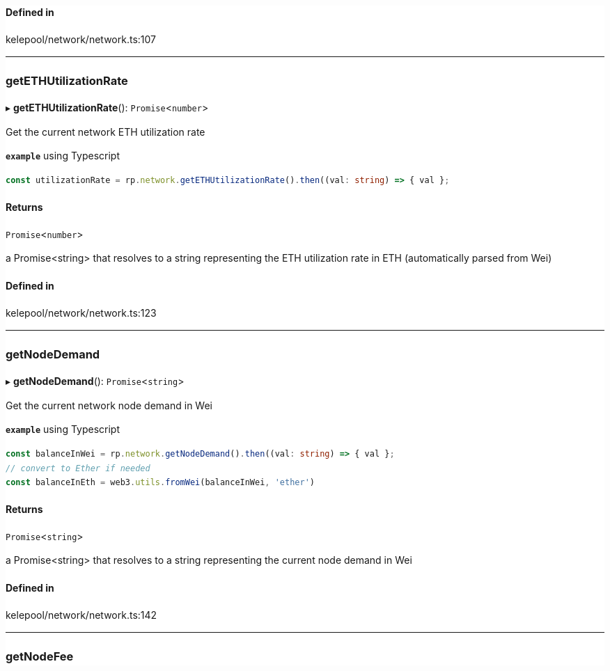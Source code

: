 #### Defined in

kelepool/network/network.ts:107

___

### getETHUtilizationRate

▸ **getETHUtilizationRate**(): `Promise`<`number`\>

Get the current network ETH utilization rate

**`example`** using Typescript
```ts
const utilizationRate = rp.network.getETHUtilizationRate().then((val: string) => { val };
```

#### Returns

`Promise`<`number`\>

a Promise<string\> that resolves to a string representing the ETH utilization rate in ETH (automatically
parsed from Wei)

#### Defined in

kelepool/network/network.ts:123

___

### getNodeDemand

▸ **getNodeDemand**(): `Promise`<`string`\>

Get the current network node demand in Wei

**`example`** using Typescript
```ts
const balanceInWei = rp.network.getNodeDemand().then((val: string) => { val };
// convert to Ether if needed
const balanceInEth = web3.utils.fromWei(balanceInWei, 'ether')
```

#### Returns

`Promise`<`string`\>

a Promise<string\> that resolves to a string representing the current node demand in Wei

#### Defined in

kelepool/network/network.ts:142

___

### getNodeFee

